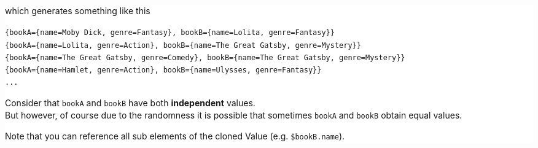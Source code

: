 which generates something like this 

```
{bookA={name=Moby Dick, genre=Fantasy}, bookB={name=Lolita, genre=Fantasy}}
{bookA={name=Lolita, genre=Action}, bookB={name=The Great Gatsby, genre=Mystery}}
{bookA={name=The Great Gatsby, genre=Comedy}, bookB={name=The Great Gatsby, genre=Mystery}}
{bookA={name=Hamlet, genre=Action}, bookB={name=Ulysses, genre=Fantasy}}
...
```

Consider that `bookA` and `bookB` have both **independent** values. \
But however, of course due to the randomness it is possible that sometimes `bookA` 
and `bookB` obtain equal values. 

Note that you can reference all sub elements of the cloned Value (e.g. `$bookB.name`).
